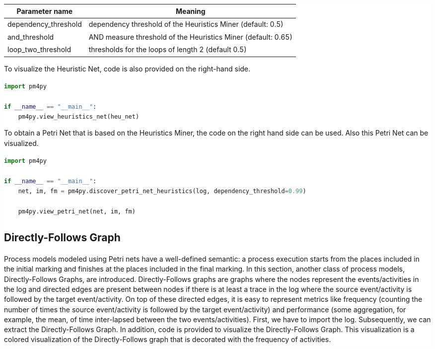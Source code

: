 

|Parameter name|Meaning|
|---|---|
|dependency_threshold|dependency threshold of the Heuristics Miner (default: 0.5)|
|and_threshold|AND measure threshold of the Heuristics Miner (default: 0.65)|
|loop_two_threshold|thresholds for the loops of length 2 (default 0.5)|



To visualize the Heuristic Net, code is also provided on the right-hand side.


```python
import pm4py

if __name__ == "__main__":
	pm4py.view_heuristics_net(heu_net)
```


To obtain a Petri Net that is based on the Heuristics Miner, the code on the right
hand side can be used. Also this Petri Net can be visualized.


```python
import pm4py

if __name__ == "__main__":
	net, im, fm = pm4py.discover_petri_net_heuristics(log, dependency_threshold=0.99)

	pm4py.view_petri_net(net, im, fm)
```




## Directly-Follows Graph


Process models modeled using Petri nets have a well-defined semantic: a process execution
starts from the places included in the initial marking and finishes at the places included
in the final marking. In this section, another class of process models, Directly-Follows
Graphs, are introduced. Directly-Follows graphs are graphs where the nodes represent the
events/activities in the log and directed edges are present between nodes if there is at
least a trace in the log where the source event/activity is followed by the target
event/activity. On top of these directed edges, it is easy to represent metrics like
frequency (counting the number of times the source event/activity is followed by the target
event/activity) and performance (some aggregation, for example, the mean, of time
inter-lapsed between the two events/activities).
First, we have to import the log. Subsequently, we can extract the Directly-Follows
Graph. In addition, code is provided to visualize the Directly-Follows
Graph. This visualization is a colored visualization of the Directly-Follows graph
that is
decorated with the frequency of activities.

